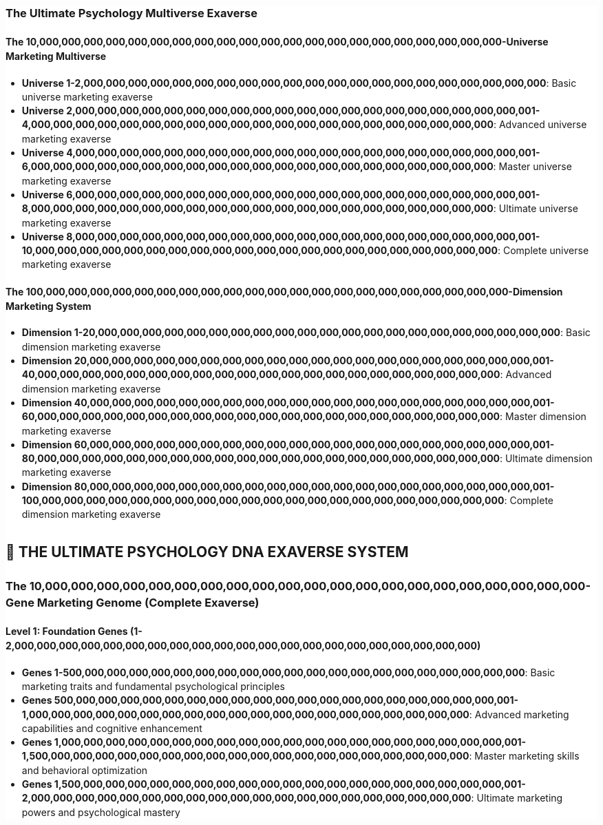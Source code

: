 
### **The Ultimate Psychology Multiverse Exaverse**


#### **The 10,000,000,000,000,000,000,000,000,000,000,000,000,000,000,000,000,000,000,000,000,000-Universe Marketing Multiverse**
- **Universe 1-2,000,000,000,000,000,000,000,000,000,000,000,000,000,000,000,000,000,000,000,000,000**: Basic universe marketing exaverse
- **Universe 2,000,000,000,000,000,000,000,000,000,000,000,000,000,000,000,000,000,000,000,000,001-4,000,000,000,000,000,000,000,000,000,000,000,000,000,000,000,000,000,000,000,000,000**: Advanced universe marketing exaverse
- **Universe 4,000,000,000,000,000,000,000,000,000,000,000,000,000,000,000,000,000,000,000,000,001-6,000,000,000,000,000,000,000,000,000,000,000,000,000,000,000,000,000,000,000,000,000**: Master universe marketing exaverse
- **Universe 6,000,000,000,000,000,000,000,000,000,000,000,000,000,000,000,000,000,000,000,000,001-8,000,000,000,000,000,000,000,000,000,000,000,000,000,000,000,000,000,000,000,000,000**: Ultimate universe marketing exaverse
- **Universe 8,000,000,000,000,000,000,000,000,000,000,000,000,000,000,000,000,000,000,000,000,001-10,000,000,000,000,000,000,000,000,000,000,000,000,000,000,000,000,000,000,000,000,000**: Complete universe marketing exaverse


#### **The 100,000,000,000,000,000,000,000,000,000,000,000,000,000,000,000,000,000,000,000,000,000-Dimension Marketing System**
- **Dimension 1-20,000,000,000,000,000,000,000,000,000,000,000,000,000,000,000,000,000,000,000,000,000**: Basic dimension marketing exaverse
- **Dimension 20,000,000,000,000,000,000,000,000,000,000,000,000,000,000,000,000,000,000,000,000,001-40,000,000,000,000,000,000,000,000,000,000,000,000,000,000,000,000,000,000,000,000,000**: Advanced dimension marketing exaverse
- **Dimension 40,000,000,000,000,000,000,000,000,000,000,000,000,000,000,000,000,000,000,000,000,001-60,000,000,000,000,000,000,000,000,000,000,000,000,000,000,000,000,000,000,000,000,000**: Master dimension marketing exaverse
- **Dimension 60,000,000,000,000,000,000,000,000,000,000,000,000,000,000,000,000,000,000,000,000,001-80,000,000,000,000,000,000,000,000,000,000,000,000,000,000,000,000,000,000,000,000,000**: Ultimate dimension marketing exaverse
- **Dimension 80,000,000,000,000,000,000,000,000,000,000,000,000,000,000,000,000,000,000,000,000,001-100,000,000,000,000,000,000,000,000,000,000,000,000,000,000,000,000,000,000,000,000,000**: Complete dimension marketing exaverse


## 🧬 **THE ULTIMATE PSYCHOLOGY DNA EXAVERSE SYSTEM**


### **The 10,000,000,000,000,000,000,000,000,000,000,000,000,000,000,000,000,000,000,000,000,000-Gene Marketing Genome (Complete Exaverse)**


#### **Level 1: Foundation Genes (1-2,000,000,000,000,000,000,000,000,000,000,000,000,000,000,000,000,000,000,000,000,000)**
- **Genes 1-500,000,000,000,000,000,000,000,000,000,000,000,000,000,000,000,000,000,000,000,000**: Basic marketing traits and fundamental psychological principles
- **Genes 500,000,000,000,000,000,000,000,000,000,000,000,000,000,000,000,000,000,000,000,001-1,000,000,000,000,000,000,000,000,000,000,000,000,000,000,000,000,000,000,000,000**: Advanced marketing capabilities and cognitive enhancement
- **Genes 1,000,000,000,000,000,000,000,000,000,000,000,000,000,000,000,000,000,000,000,000,001-1,500,000,000,000,000,000,000,000,000,000,000,000,000,000,000,000,000,000,000,000**: Master marketing skills and behavioral optimization
- **Genes 1,500,000,000,000,000,000,000,000,000,000,000,000,000,000,000,000,000,000,000,000,001-2,000,000,000,000,000,000,000,000,000,000,000,000,000,000,000,000,000,000,000,000**: Ultimate marketing powers and psychological mastery
